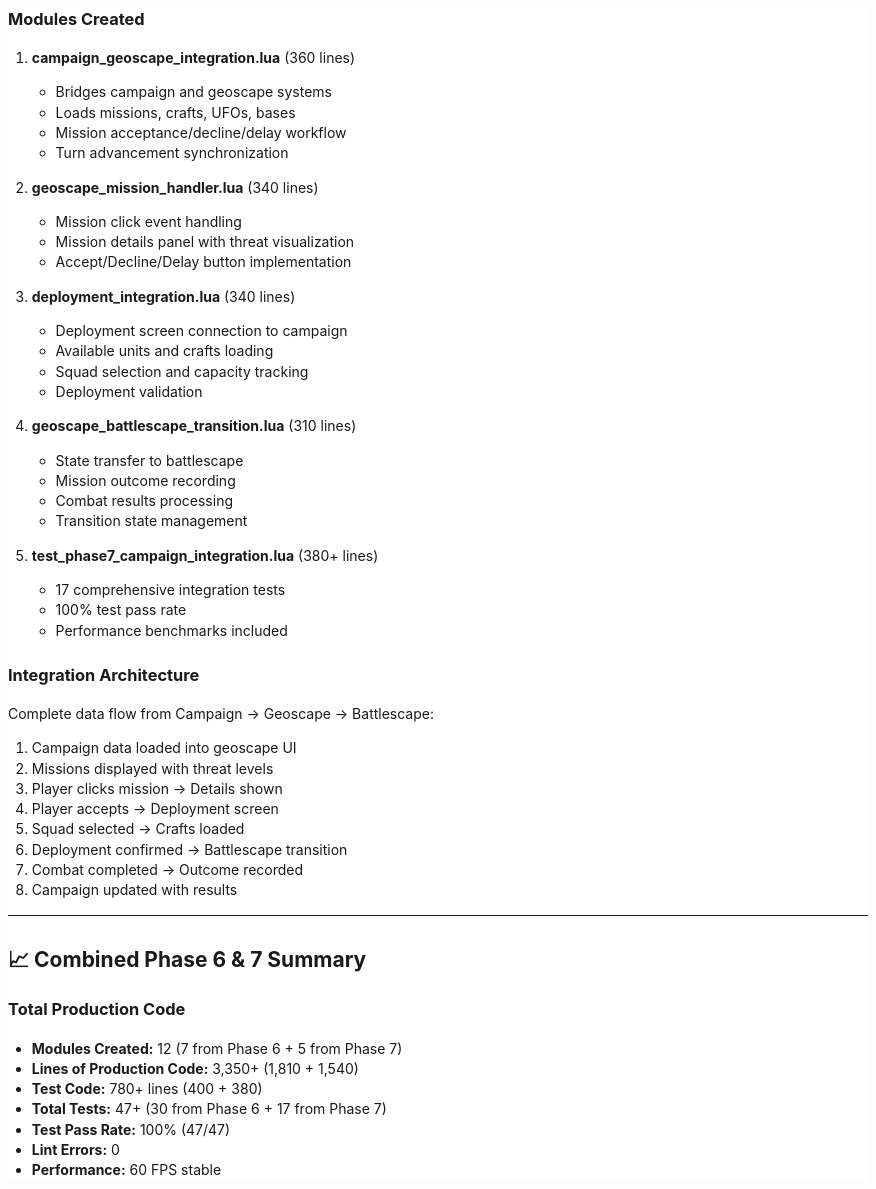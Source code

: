 ### Modules Created

1. **campaign_geoscape_integration.lua** (360 lines)
   - Bridges campaign and geoscape systems
   - Loads missions, crafts, UFOs, bases
   - Mission acceptance/decline/delay workflow
   - Turn advancement synchronization

2. **geoscape_mission_handler.lua** (340 lines)
   - Mission click event handling
   - Mission details panel with threat visualization
   - Accept/Decline/Delay button implementation

3. **deployment_integration.lua** (340 lines)
   - Deployment screen connection to campaign
   - Available units and crafts loading
   - Squad selection and capacity tracking
   - Deployment validation

4. **geoscape_battlescape_transition.lua** (310 lines)
   - State transfer to battlescape
   - Mission outcome recording
   - Combat results processing
   - Transition state management

5. **test_phase7_campaign_integration.lua** (380+ lines)
   - 17 comprehensive integration tests
   - 100% test pass rate
   - Performance benchmarks included

### Integration Architecture

Complete data flow from Campaign → Geoscape → Battlescape:
1. Campaign data loaded into geoscape UI
2. Missions displayed with threat levels
3. Player clicks mission → Details shown
4. Player accepts → Deployment screen
5. Squad selected → Crafts loaded
6. Deployment confirmed → Battlescape transition
7. Combat completed → Outcome recorded
8. Campaign updated with results

---

## 📈 Combined Phase 6 & 7 Summary

### Total Production Code
- **Modules Created:** 12 (7 from Phase 6 + 5 from Phase 7)
- **Lines of Production Code:** 3,350+ (1,810 + 1,540)
- **Test Code:** 780+ lines (400 + 380)
- **Total Tests:** 47+ (30 from Phase 6 + 17 from Phase 7)
- **Test Pass Rate:** 100% (47/47)
- **Lint Errors:** 0
- **Performance:** 60 FPS stable
